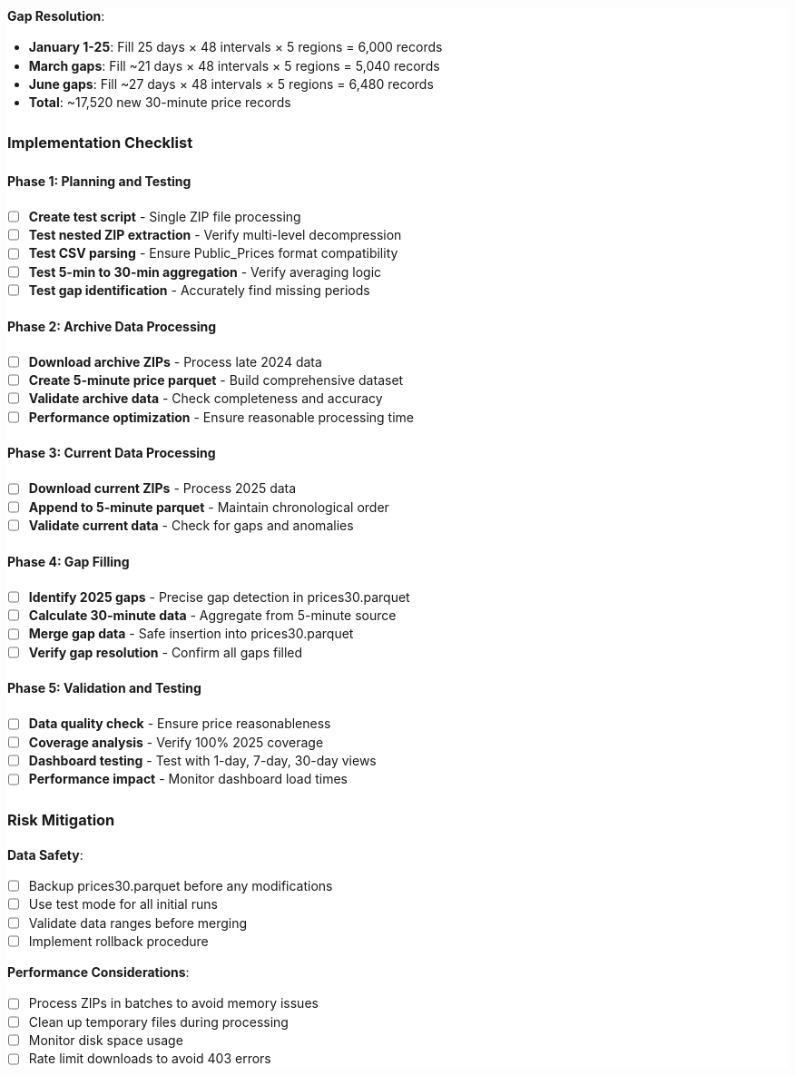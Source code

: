 **Gap Resolution**:
- **January 1-25**: Fill 25 days × 48 intervals × 5 regions = 6,000 records
- **March gaps**: Fill ~21 days × 48 intervals × 5 regions = 5,040 records  
- **June gaps**: Fill ~27 days × 48 intervals × 5 regions = 6,480 records
- **Total**: ~17,520 new 30-minute price records

### Implementation Checklist

#### Phase 1: Planning and Testing
- [ ] **Create test script** - Single ZIP file processing
- [ ] **Test nested ZIP extraction** - Verify multi-level decompression
- [ ] **Test CSV parsing** - Ensure Public_Prices format compatibility
- [ ] **Test 5-min to 30-min aggregation** - Verify averaging logic
- [ ] **Test gap identification** - Accurately find missing periods

#### Phase 2: Archive Data Processing
- [ ] **Download archive ZIPs** - Process late 2024 data
- [ ] **Create 5-minute price parquet** - Build comprehensive dataset
- [ ] **Validate archive data** - Check completeness and accuracy
- [ ] **Performance optimization** - Ensure reasonable processing time

#### Phase 3: Current Data Processing  
- [ ] **Download current ZIPs** - Process 2025 data
- [ ] **Append to 5-minute parquet** - Maintain chronological order
- [ ] **Validate current data** - Check for gaps and anomalies

#### Phase 4: Gap Filling
- [ ] **Identify 2025 gaps** - Precise gap detection in prices30.parquet
- [ ] **Calculate 30-minute data** - Aggregate from 5-minute source
- [ ] **Merge gap data** - Safe insertion into prices30.parquet
- [ ] **Verify gap resolution** - Confirm all gaps filled

#### Phase 5: Validation and Testing
- [ ] **Data quality check** - Ensure price reasonableness
- [ ] **Coverage analysis** - Verify 100% 2025 coverage
- [ ] **Dashboard testing** - Test with 1-day, 7-day, 30-day views
- [ ] **Performance impact** - Monitor dashboard load times

### Risk Mitigation

**Data Safety**:
- [ ] Backup prices30.parquet before any modifications
- [ ] Use test mode for all initial runs
- [ ] Validate data ranges before merging
- [ ] Implement rollback procedure

**Performance Considerations**:
- [ ] Process ZIPs in batches to avoid memory issues
- [ ] Clean up temporary files during processing
- [ ] Monitor disk space usage
- [ ] Rate limit downloads to avoid 403 errors
